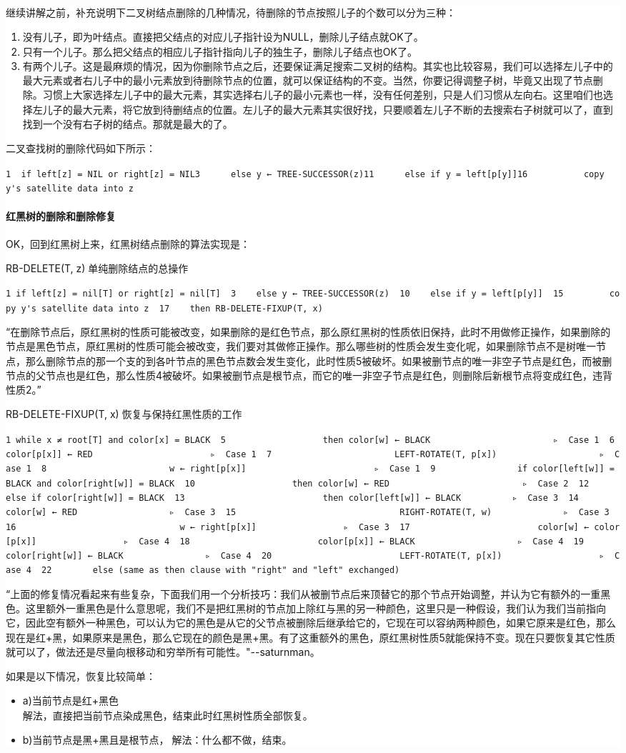 继续讲解之前，补充说明下二叉树结点删除的几种情况，待删除的节点按照儿子的个数可以分为三种：

1.  没有儿子，即为叶结点。直接把父结点的对应儿子指针设为NULL，删除儿子结点就OK了。
2.  只有一个儿子。那么把父结点的相应儿子指针指向儿子的独生子，删除儿子结点也OK了。
3.  有两个儿子。这是最麻烦的情况，因为你删除节点之后，还要保证满足搜索二叉树的结构。其实也比较容易，我们可以选择左儿子中的最大元素或者右儿子中的最小元素放到待删除节点的位置，就可以保证结构的不变。当然，你要记得调整子树，毕竟又出现了节点删除。习惯上大家选择左儿子中的最大元素，其实选择右儿子的最小元素也一样，没有任何差别，只是人们习惯从左向右。这里咱们也选择左儿子的最大元素，将它放到待删结点的位置。左儿子的最大元素其实很好找，只要顺着左儿子不断的去搜索右子树就可以了，直到找到一个没有右子树的结点。那就是最大的了。

二叉查找树的删除代码如下所示：

```
1  if left[z] = NIL or right[z] = NIL3      else y ← TREE-SUCCESSOR(z)11      else if y = left[p[y]]16           copy y's satellite data into z
```

#### 红黑树的删除和删除修复

OK，回到红黑树上来，红黑树结点删除的算法实现是：

RB-DELETE(T, z) 单纯删除结点的总操作

```
1 if left[z] = nil[T] or right[z] = nil[T]  3    else y ← TREE-SUCCESSOR(z)  10    else if y = left[p[y]]  15         copy y's satellite data into z  17    then RB-DELETE-FIXUP(T, x)  
```

“在删除节点后，原红黑树的性质可能被改变，如果删除的是红色节点，那么原红黑树的性质依旧保持，此时不用做修正操作，如果删除的节点是黑色节点，原红黑树的性质可能会被改变，我们要对其做修正操作。那么哪些树的性质会发生变化呢，如果删除节点不是树唯一节点，那么删除节点的那一个支的到各叶节点的黑色节点数会发生变化，此时性质5被破坏。如果被删节点的唯一非空子节点是红色，而被删节点的父节点也是红色，那么性质4被破坏。如果被删节点是根节点，而它的唯一非空子节点是红色，则删除后新根节点将变成红色，违背性质2。”

RB-DELETE-FIXUP(T, x) 恢复与保持红黑性质的工作

```
1 while x ≠ root[T] and color[x] = BLACK  5                   then color[w] ← BLACK                        ▹  Case 1  6                        color[p[x]] ← RED                       ▹  Case 1  7                        LEFT-ROTATE(T, p[x])                    ▹  Case 1  8                        w ← right[p[x]]                         ▹  Case 1  9                if color[left[w]] = BLACK and color[right[w]] = BLACK  10                   then color[w] ← RED                          ▹  Case 2  12                   else if color[right[w]] = BLACK  13                           then color[left[w]] ← BLACK          ▹  Case 3  14                                color[w] ← RED                  ▹  Case 3  15                                RIGHT-ROTATE(T, w)              ▹  Case 3  16                                w ← right[p[x]]                 ▹  Case 3  17                         color[w] ← color[p[x]]                 ▹  Case 4  18                         color[p[x]] ← BLACK                    ▹  Case 4  19                         color[right[w]] ← BLACK                ▹  Case 4  20                         LEFT-ROTATE(T, p[x])                   ▹  Case 4  22        else (same as then clause with "right" and "left" exchanged)  
```

“上面的修复情况看起来有些复杂，下面我们用一个分析技巧：我们从被删节点后来顶替它的那个节点开始调整，并认为它有额外的一重黑色。这里额外一重黑色是什么意思呢，我们不是把红黑树的节点加上除红与黑的另一种颜色，这里只是一种假设，我们认为我们当前指向它，因此空有额外一种黑色，可以认为它的黑色是从它的父节点被删除后继承给它的，它现在可以容纳两种颜色，如果它原来是红色，那么现在是红+黑，如果原来是黑色，那么它现在的颜色是黑+黑。有了这重额外的黑色，原红黑树性质5就能保持不变。现在只要恢复其它性质就可以了，做法还是尽量向根移动和穷举所有可能性。"--saturnman。

如果是以下情况，恢复比较简单：

- a)当前节点是红+黑色  
    解法，直接把当前节点染成黑色，结束此时红黑树性质全部恢复。  
    
- b)当前节点是黑+黑且是根节点， 解法：什么都不做，结束。
